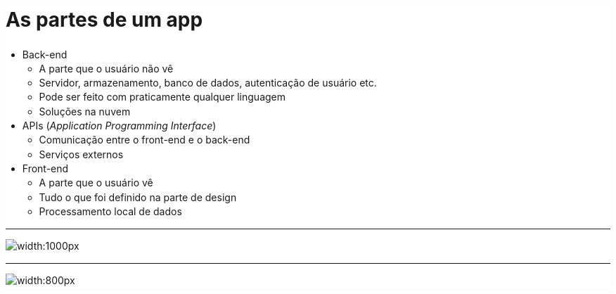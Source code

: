 


# As partes de um app

* Back-end
  - A parte que o usuário não vê
  - Servidor, armazenamento, banco de dados, autenticação de usuário etc.
  - Pode ser feito com praticamente qualquer linguagem
  - Soluções na nuvem
* APIs (*Application Programming Interface*)
  - Comunicação entre o front-end e o back-end
  - Serviços externos
* Front-end
  - A parte que o usuário vê
  - Tudo o que foi definido na parte de design
  - Processamento local de dados

---



![width:1000px](https://www.systango.com/blog/wp-content/uploads/2020/07/Blog9-2.jpg)

---



![width:800px](https://www.cloudflare.com/img/learning/serverless/glossary/backend-as-a-service-baas/what-is-backend-as-a-service.svg)

